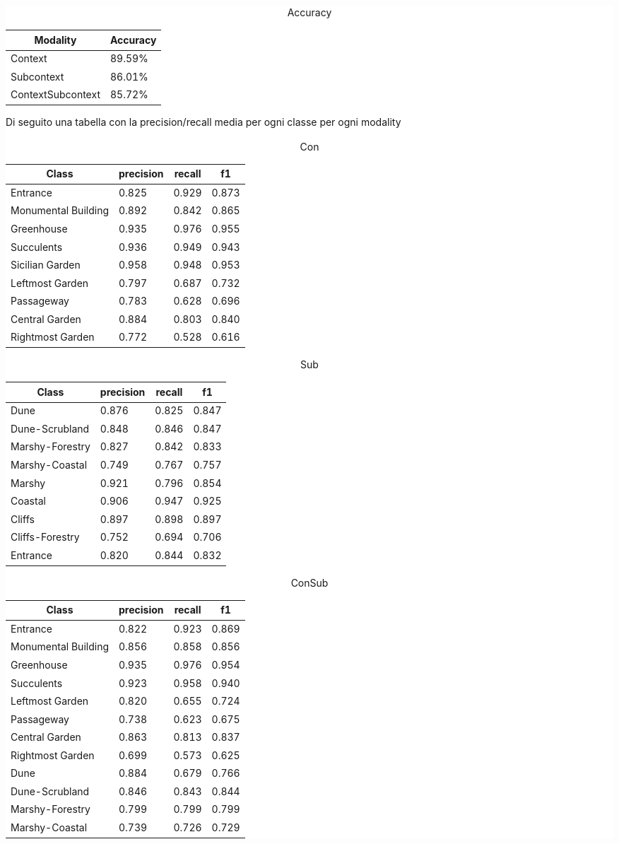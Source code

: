 <p style="text-align: center;">Accuracy</p>

<div align="center">

| Modality          | Accuracy |
|-------------------|----------|
| Context           |   89.59% |
| Subcontext        |   86.01% |
| ContextSubcontext |   85.72% |

</div>

Di seguito una tabella con la precision/recall media per ogni classe per ogni modality
<p style="text-align: center;">Con</p>

<div align="center">

|Class                |        precision |        recall |        f1 |
|---------------------|------------------|---------------|-----------|
Entrance|0.825|0.929|0.873
Monumental Building|0.892|0.842|0.865
Greenhouse|0.935|0.976|0.955
Succulents|0.936|0.949|0.943
Sicilian Garden|0.958|0.948|0.953
Leftmost Garden|0.797|0.687|0.732
Passageway|0.783|0.628|0.696
Central Garden|0.884|0.803|0.840
Rightmost Garden|0.772|0.528|0.616


</div>

<p style="text-align: center;">Sub</p>

<div align="center">

|Class            |        precision |        recall |        f1 |
|-----------------|------------------|---------------|-----------|
Dune|0.876|0.825|0.847
Dune-Scrubland|0.848|0.846|0.847
Marshy-Forestry|0.827|0.842|0.833
Marshy-Coastal|0.749|0.767|0.757
Marshy|0.921|0.796|0.854
Coastal|0.906|0.947|0.925
Cliffs|0.897|0.898|0.897
Cliffs-Forestry|0.752|0.694|0.706
Entrance|0.820|0.844|0.832


</div>

<p style="text-align: center;">ConSub</p>

<div align="center">

|Class                |        precision |        recall |        f1 |
|---------------------|------------------|---------------|-----------|
Entrance|0.822|0.923|0.869
Monumental Building|0.856|0.858|0.856
Greenhouse|0.935|0.976|0.954
Succulents|0.923|0.958|0.940
Leftmost Garden|0.820|0.655|0.724
Passageway|0.738|0.623|0.675
Central Garden|0.863|0.813|0.837
Rightmost Garden|0.699|0.573|0.625
Dune|0.884|0.679|0.766
Dune-Scrubland|0.846|0.843|0.844
Marshy-Forestry|0.799|0.799|0.799
Marshy-Coastal|0.739|0.726|0.729